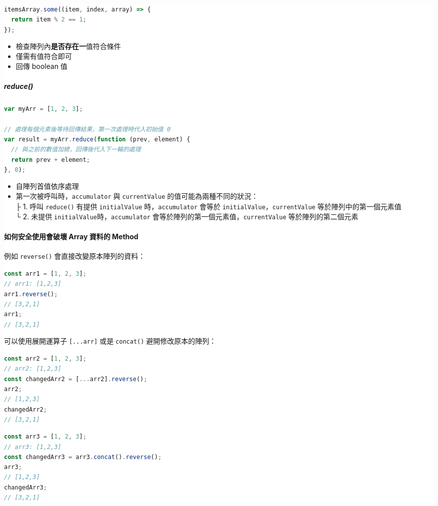 ```javascript
itemsArray.some((item, index, array) => {
  return item % 2 == 1;
});
```

- 檢查陣列內**是否存在一**值符合條件
- 僅需有值符合即可
- 回傳 boolean 值

##### reduce()

```javascript
var myArr = [1, 2, 3];

// 處理每個元素後等待回傳結果，第一次處理時代入初始值 0
var result = myArr.reduce(function (prev, element) {
  // 與之前的數值加總，回傳後代入下一輪的處理
  return prev + element;
}, 0);
```

- 自陣列首值依序處理
- 第一次被呼叫時，`accumulator` 與 `currentValue` 的值可能為兩種不同的狀況：
  <br>├ 1. 呼叫 `reduce()` 有提供 `initialValue` 時，`accumulator` 會等於 `initialValue`，`currentValue` 等於陣列中的第一個元素值
  <br>└ 2. 未提供 `initialValue`時，`accumulator` 會等於陣列的第一個元素值，`currentValue` 等於陣列的第二個元素

#### 如何安全使用會破壞 Array 資料的 Method

例如 `reverse()` 會直接改變原本陣列的資料：

```js
const arr1 = [1, 2, 3];
// arr1: [1,2,3]
arr1.reverse();
// [3,2,1]
arr1;
// [3,2,1]
```

可以使用展開運算子 `[...arr]` 或是 `concat()` 避開修改原本的陣列：

```js
const arr2 = [1, 2, 3];
// arr2: [1,2,3]
const changedArr2 = [...arr2].reverse();
arr2;
// [1,2,3]
changedArr2;
// [3,2,1]
```

```js
const arr3 = [1, 2, 3];
// arr3: [1,2,3]
const changedArr3 = arr3.concat().reverse();
arr3;
// [1,2,3]
changedArr3;
// [3,2,1]
```


  ['make' + make]: true,